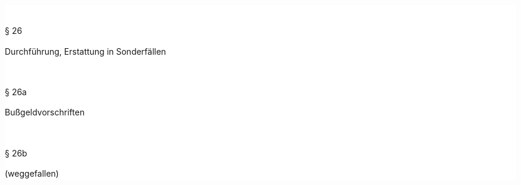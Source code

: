 <tr>

<td style align="left" valign="top" charoff="50">

 

</td>

<td style align="left" valign="top" charoff="50">

§ 26

</td>

<td style align="left" valign="top" charoff="50">

Durchführung, Erstattung in Sonderfällen

</td>

</tr>

<tr>

<td style align="left" valign="top" charoff="50">

 

</td>

<td style align="left" valign="top" charoff="50">

§ 26a

</td>

<td style align="left" valign="top" charoff="50">

Bußgeldvorschriften

</td>

</tr>

<tr>

<td style align="left" valign="top" charoff="50">

 

</td>

<td style align="left" valign="top" charoff="50">

§ 26b

</td>

<td style align="left" valign="top" charoff="50">

(weggefallen)

</td>

</tr>

<tr>

